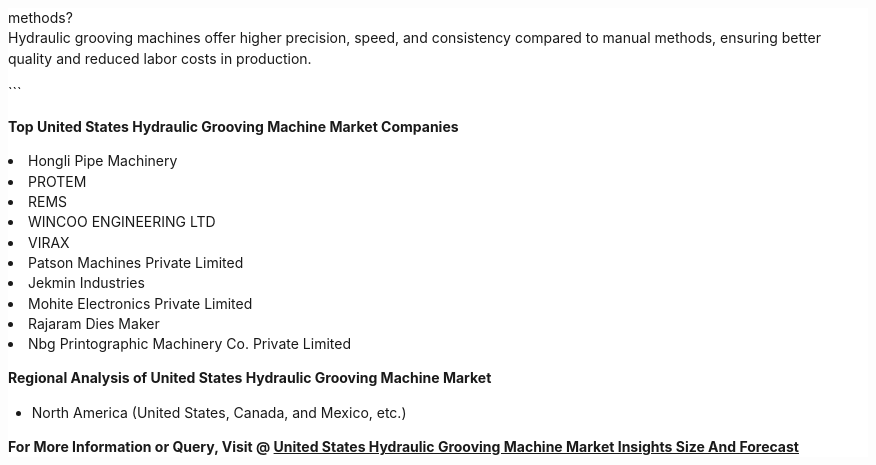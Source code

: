 methods?</strong><br>Hydraulic grooving machines offer higher precision, speed, and consistency compared to manual methods, ensuring better quality and reduced labor costs in production.</p> ```</p><p><strong>Top United States Hydraulic Grooving Machine Market Companies</strong></p><div data-test-id=""><p><li>Hongli Pipe Machinery</li><li> PROTEM</li><li> REMS</li><li> WINCOO ENGINEERING LTD</li><li> VIRAX</li><li> Patson Machines Private Limited</li><li> Jekmin Industries</li><li> Mohite Electronics Private Limited</li><li> Rajaram Dies Maker</li><li> Nbg Printographic Machinery Co. Private Limited</li></p><div><strong>Regional Analysis of&nbsp;United States Hydraulic Grooving Machine Market</strong></div><ul><li dir="ltr"><p dir="ltr">North America&nbsp;(United States, Canada, and Mexico, etc.)</p></li></ul><p><strong>For More Information or Query, Visit @&nbsp;</strong><strong><a href="https://www.verifiedmarketreports.com/product/hydraulic-grooving-machine-market/?utm_source=Github&amp;utm_medium=219" target="_blank">United States Hydraulic Grooving Machine Market Insights Size And Forecast</a></strong></p></div>
